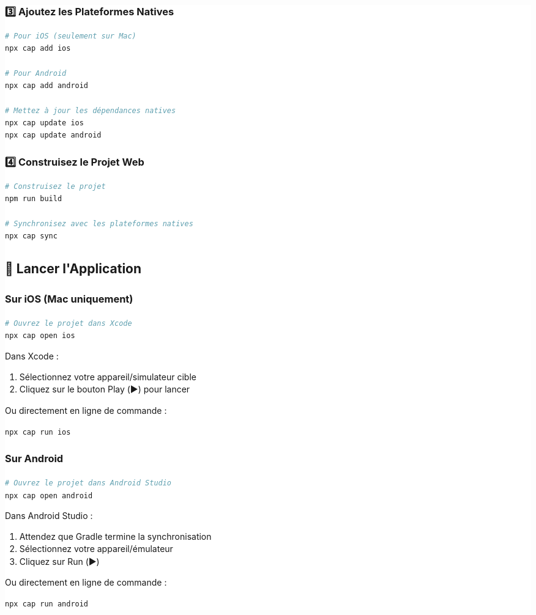 ### 3️⃣ Ajoutez les Plateformes Natives

```bash
# Pour iOS (seulement sur Mac)
npx cap add ios

# Pour Android
npx cap add android

# Mettez à jour les dépendances natives
npx cap update ios
npx cap update android
```

### 4️⃣ Construisez le Projet Web

```bash
# Construisez le projet
npm run build

# Synchronisez avec les plateformes natives
npx cap sync
```

## 🏃 Lancer l'Application

### Sur iOS (Mac uniquement)

```bash
# Ouvrez le projet dans Xcode
npx cap open ios
```

Dans Xcode :
1. Sélectionnez votre appareil/simulateur cible
2. Cliquez sur le bouton Play (▶️) pour lancer

Ou directement en ligne de commande :
```bash
npx cap run ios
```

### Sur Android

```bash
# Ouvrez le projet dans Android Studio
npx cap open android
```

Dans Android Studio :
1. Attendez que Gradle termine la synchronisation
2. Sélectionnez votre appareil/émulateur
3. Cliquez sur Run (▶️)

Ou directement en ligne de commande :
```bash
npx cap run android
```
